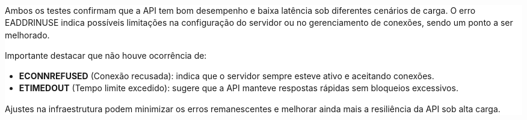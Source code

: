Ambos os testes confirmam que a API tem bom desempenho e baixa latência sob diferentes cenários de carga. O erro EADDRINUSE indica possíveis limitações na configuração do servidor ou no gerenciamento de conexões, sendo um ponto a ser melhorado.

Importante destacar que não houve ocorrência de:

* **ECONNREFUSED** (Conexão recusada): indica que o servidor sempre esteve ativo e aceitando conexões.  
* **ETIMEDOUT** (Tempo limite excedido): sugere que a API manteve respostas rápidas sem bloqueios excessivos.


Ajustes na infraestrutura podem minimizar os erros remanescentes e melhorar ainda mais a resiliência da API sob alta carga.  
